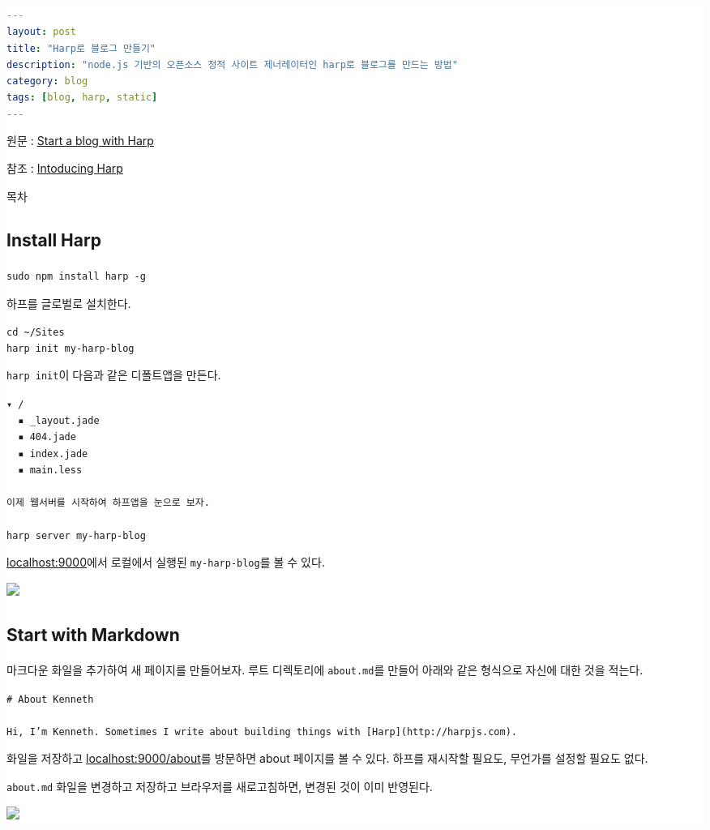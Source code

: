 ```yaml
---
layout: post
title: "Harp로 블로그 만들기"
description: "node.js 기반의 오픈소스 정적 사이트 제너레이터인 harp로 블로그를 만드는 방법"
category: blog
tags: [blog, harp, static]
---
```


원문 : [Start a blog with Harp](http://kennethormandy.com/journal/start-a-blog-with-harp)

참조 :  [Intoducing Harp](http://sintaxi.com/introducing-harp)

<div id="toc"><p class="toc_title">목차</p></div>

## Install Harp

    sudo npm install harp -g

하프를 글로벌로 설치한다.

    cd ~/Sites
    harp init my-harp-blog

`harp init`이 다음과 같은 디폴트앱을 만든다.

    ▾ /
      ▪ _layout.jade
      ▪ 404.jade
      ▪ index.jade
      ▪ main.less

    이제 웹서버를 시작하여 하프앱을 눈으로 보자.

    harp server my-harp-blog

[localhost:9000](localhost:9000)에서 로컬에서 실행된 `my-harp-blog`를 볼 수 있다.

![](http://kennethormandy.com/journal/images/start-a-blog-with-harp/1.png)

## Start with Markdown

마크다운 화일을 추가하여 새 페이지를 만들어보자. 루트 디렉토리에 `about.md`를 만들어 아래와 같은 형식으로 자신에 대한 것을 적는다.

    # About Kenneth

    Hi, I’m Kenneth. Sometimes I write about building things with [Harp](http://harpjs.com).

화일을 저장하고 [localhost:9000/about](localhost:9000/about)를 방문하면 about 페이지를 볼 수 있다. 하프를 재시작할 필요도, 무언가를 설정할 필요도 없다.

`about.md` 화일을 변경하고 저장하고 브라우저를 새로고침하면, 변경된 것이 이미 반영된다.

![](http://kennethormandy.com/journal/images/start-a-blog-with-harp/2.png)
